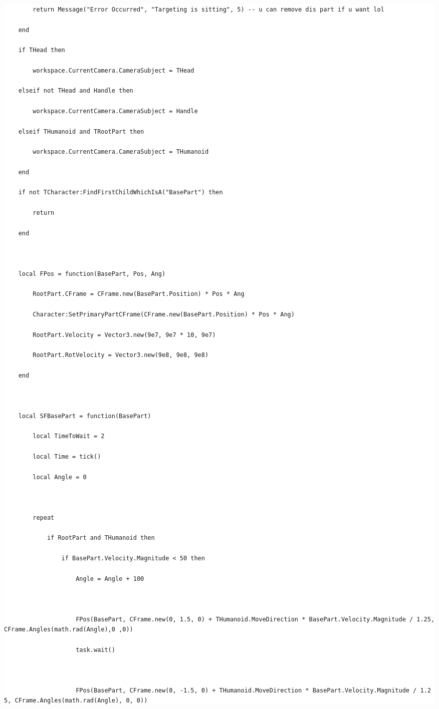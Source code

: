             return Message("Error Occurred", "Targeting is sitting", 5) -- u can remove dis part if u want lol

        end

        if THead then

            workspace.CurrentCamera.CameraSubject = THead

        elseif not THead and Handle then

            workspace.CurrentCamera.CameraSubject = Handle

        elseif THumanoid and TRootPart then

            workspace.CurrentCamera.CameraSubject = THumanoid

        end

        if not TCharacter:FindFirstChildWhichIsA("BasePart") then

            return

        end

        

        local FPos = function(BasePart, Pos, Ang)

            RootPart.CFrame = CFrame.new(BasePart.Position) * Pos * Ang

            Character:SetPrimaryPartCFrame(CFrame.new(BasePart.Position) * Pos * Ang)

            RootPart.Velocity = Vector3.new(9e7, 9e7 * 10, 9e7)

            RootPart.RotVelocity = Vector3.new(9e8, 9e8, 9e8)

        end

        

        local SFBasePart = function(BasePart)

            local TimeToWait = 2

            local Time = tick()

            local Angle = 0



            repeat

                if RootPart and THumanoid then

                    if BasePart.Velocity.Magnitude < 50 then

                        Angle = Angle + 100



                        FPos(BasePart, CFrame.new(0, 1.5, 0) + THumanoid.MoveDirection * BasePart.Velocity.Magnitude / 1.25, CFrame.Angles(math.rad(Angle),0 ,0))

                        task.wait()



                        FPos(BasePart, CFrame.new(0, -1.5, 0) + THumanoid.MoveDirection * BasePart.Velocity.Magnitude / 1.25, CFrame.Angles(math.rad(Angle), 0, 0))
